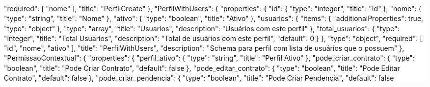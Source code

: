 "required": [
"nome"
],
"title": "PerfilCreate"
},
"PerfilWithUsers": {
"properties": {
"id": {
"type": "integer",
"title": "Id"
},
"nome": {
"type": "string",
"title": "Nome"
},
"ativo": {
"type": "boolean",
"title": "Ativo"
},
"usuarios": {
"items": {
"additionalProperties": true,
"type": "object"
},
"type": "array",
"title": "Usuarios",
"description": "Usuários com este perfil"
},
"total_usuarios": {
"type": "integer",
"title": "Total Usuarios",
"description": "Total de usuários com este perfil",
"default": 0
}
},
"type": "object",
"required": [
"id",
"nome",
"ativo"
],
"title": "PerfilWithUsers",
"description": "Schema para perfil com lista de usuários que o possuem"
},
"PermissaoContextual": {
"properties": {
"perfil_ativo": {
"type": "string",
"title": "Perfil Ativo"
},
"pode_criar_contrato": {
"type": "boolean",
"title": "Pode Criar Contrato",
"default": false
},
"pode_editar_contrato": {
"type": "boolean",
"title": "Pode Editar Contrato",
"default": false
},
"pode_criar_pendencia": {
"type": "boolean",
"title": "Pode Criar Pendencia",
"default": false